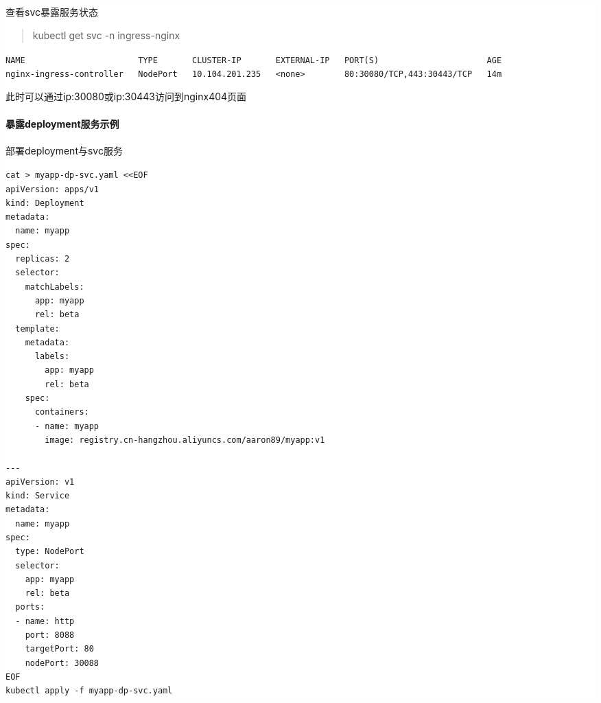 查看svc暴露服务状态
> kubectl get svc -n ingress-nginx      
```
NAME                       TYPE       CLUSTER-IP       EXTERNAL-IP   PORT(S)                      AGE
nginx-ingress-controller   NodePort   10.104.201.235   <none>        80:30080/TCP,443:30443/TCP   14m
```

此时可以通过ip:30080或ip:30443访问到nginx404页面

#### 暴露deployment服务示例
部署deployment与svc服务
```
cat > myapp-dp-svc.yaml <<EOF 
apiVersion: apps/v1
kind: Deployment
metadata:
  name: myapp
spec:
  replicas: 2
  selector:
    matchLabels:
      app: myapp
      rel: beta
  template:
    metadata:
      labels:
        app: myapp
        rel: beta
    spec:
      containers:
      - name: myapp
        image: registry.cn-hangzhou.aliyuncs.com/aaron89/myapp:v1

---
apiVersion: v1
kind: Service
metadata:
  name: myapp
spec:
  type: NodePort
  selector:
    app: myapp
    rel: beta
  ports:
  - name: http
    port: 8088
    targetPort: 80
    nodePort: 30088
EOF
kubectl apply -f myapp-dp-svc.yaml
```
